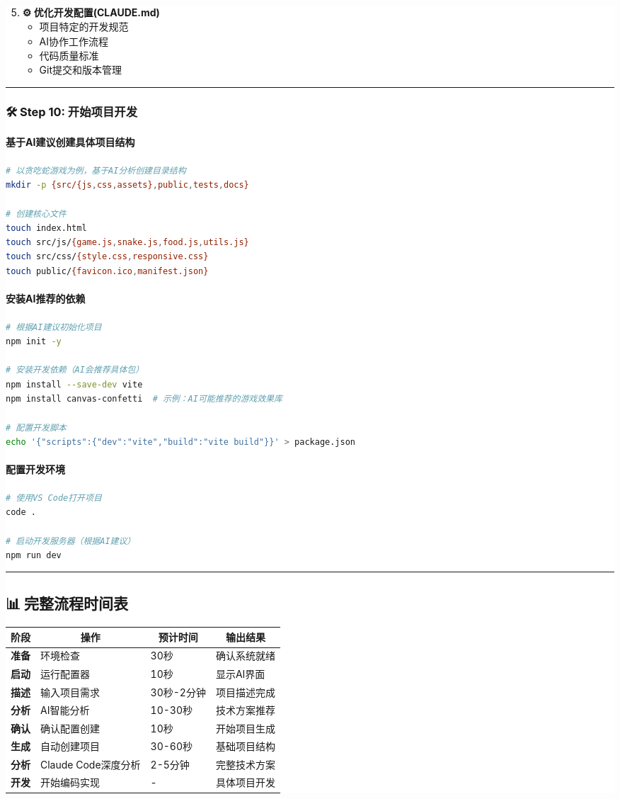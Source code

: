 5. **⚙️ 优化开发配置(CLAUDE.md)**
   - 项目特定的开发规范
   - AI协作工作流程
   - 代码质量标准
   - Git提交和版本管理

---

### 🛠️ Step 10: 开始项目开发

#### 基于AI建议创建具体项目结构
```bash
# 以贪吃蛇游戏为例，基于AI分析创建目录结构
mkdir -p {src/{js,css,assets},public,tests,docs}

# 创建核心文件
touch index.html
touch src/js/{game.js,snake.js,food.js,utils.js}
touch src/css/{style.css,responsive.css}
touch public/{favicon.ico,manifest.json}
```

#### 安装AI推荐的依赖
```bash
# 根据AI建议初始化项目
npm init -y

# 安装开发依赖（AI会推荐具体包）
npm install --save-dev vite
npm install canvas-confetti  # 示例：AI可能推荐的游戏效果库

# 配置开发脚本
echo '{"scripts":{"dev":"vite","build":"vite build"}}' > package.json
```

#### 配置开发环境
```bash
# 使用VS Code打开项目
code .

# 启动开发服务器（根据AI建议）
npm run dev
```

---

## 📊 完整流程时间表

| 阶段 | 操作 | 预计时间 | 输出结果 |
|------|------|----------|----------|
| **准备** | 环境检查 | 30秒 | 确认系统就绪 |
| **启动** | 运行配置器 | 10秒 | 显示AI界面 |
| **描述** | 输入项目需求 | 30秒-2分钟 | 项目描述完成 |
| **分析** | AI智能分析 | 10-30秒 | 技术方案推荐 |
| **确认** | 确认配置创建 | 10秒 | 开始项目生成 |
| **生成** | 自动创建项目 | 30-60秒 | 基础项目结构 |
| **分析** | Claude Code深度分析 | 2-5分钟 | 完整技术方案 |
| **开发** | 开始编码实现 | - | 具体项目开发 |
